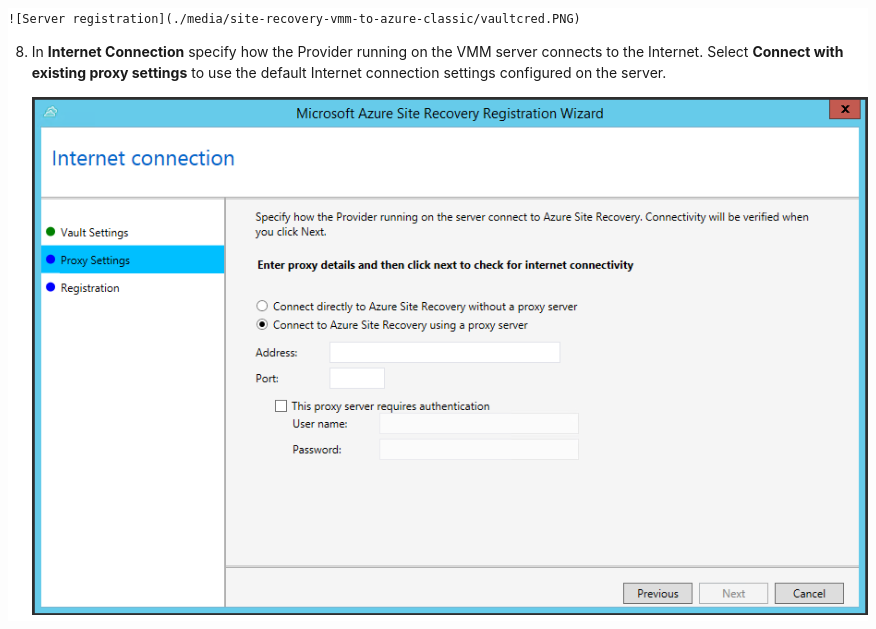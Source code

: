     ![Server registration](./media/site-recovery-vmm-to-azure-classic/vaultcred.PNG)
8. In **Internet Connection** specify how the Provider running on the VMM server connects to the Internet. Select **Connect with existing proxy settings** to use the default Internet connection settings configured on the server.

    ![Internet Settings](./media/site-recovery-vmm-to-azure-classic/proxydetails.PNG)
